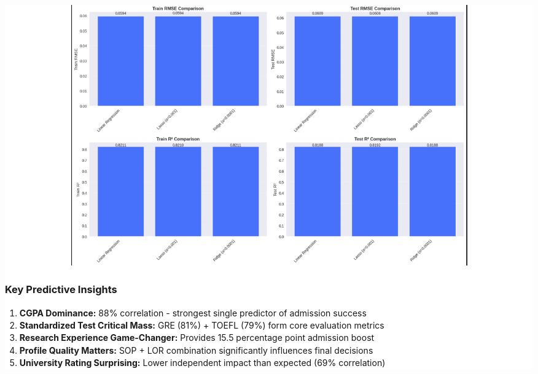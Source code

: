 <p align="center">
  <img src="assets/r2_score.png" alt="R2 Score Comparison" width="75%" />
</p>

### **Key Predictive Insights**
1. **CGPA Dominance:** 88% correlation - strongest single predictor of admission success
2. **Standardized Test Critical Mass:** GRE (81%) + TOEFL (79%) form core evaluation metrics  
3. **Research Experience Game-Changer:** Provides 15.5 percentage point admission boost
4. **Profile Quality Matters:** SOP + LOR combination significantly influences final decisions
5. **University Rating Surprising:** Lower independent impact than expected (69% correlation)

<p align="center">